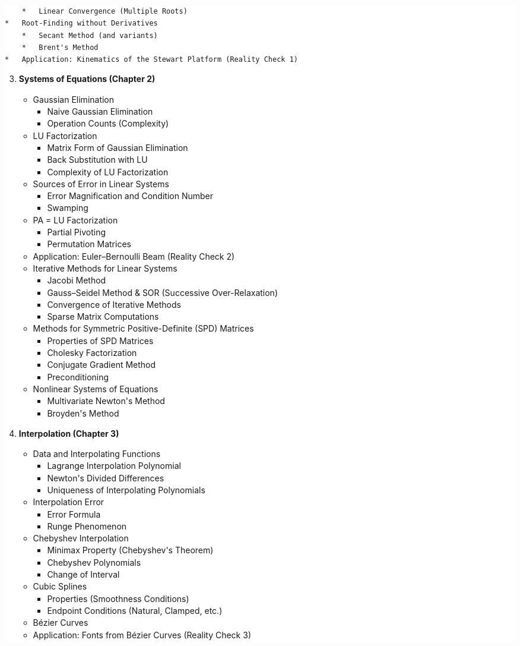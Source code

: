         *   Linear Convergence (Multiple Roots)
    *   Root-Finding without Derivatives
        *   Secant Method (and variants)
        *   Brent's Method
    *   Application: Kinematics of the Stewart Platform (Reality Check 1)

3.  **Systems of Equations (Chapter 2)**
    *   Gaussian Elimination
        *   Naive Gaussian Elimination
        *   Operation Counts (Complexity)
    *   LU Factorization
        *   Matrix Form of Gaussian Elimination
        *   Back Substitution with LU
        *   Complexity of LU Factorization
    *   Sources of Error in Linear Systems
        *   Error Magnification and Condition Number
        *   Swamping
    *   PA = LU Factorization
        *   Partial Pivoting
        *   Permutation Matrices
    *   Application: Euler–Bernoulli Beam (Reality Check 2)
    *   Iterative Methods for Linear Systems
        *   Jacobi Method
        *   Gauss–Seidel Method & SOR (Successive Over-Relaxation)
        *   Convergence of Iterative Methods
        *   Sparse Matrix Computations
    *   Methods for Symmetric Positive-Definite (SPD) Matrices
        *   Properties of SPD Matrices
        *   Cholesky Factorization
        *   Conjugate Gradient Method
        *   Preconditioning
    *   Nonlinear Systems of Equations
        *   Multivariate Newton's Method
        *   Broyden's Method

4.  **Interpolation (Chapter 3)**
    *   Data and Interpolating Functions
        *   Lagrange Interpolation Polynomial
        *   Newton's Divided Differences
        *   Uniqueness of Interpolating Polynomials
    *   Interpolation Error
        *   Error Formula
        *   Runge Phenomenon
    *   Chebyshev Interpolation
        *   Minimax Property (Chebyshev's Theorem)
        *   Chebyshev Polynomials
        *   Change of Interval
    *   Cubic Splines
        *   Properties (Smoothness Conditions)
        *   Endpoint Conditions (Natural, Clamped, etc.)
    *   Bézier Curves
    *   Application: Fonts from Bézier Curves (Reality Check 3)
